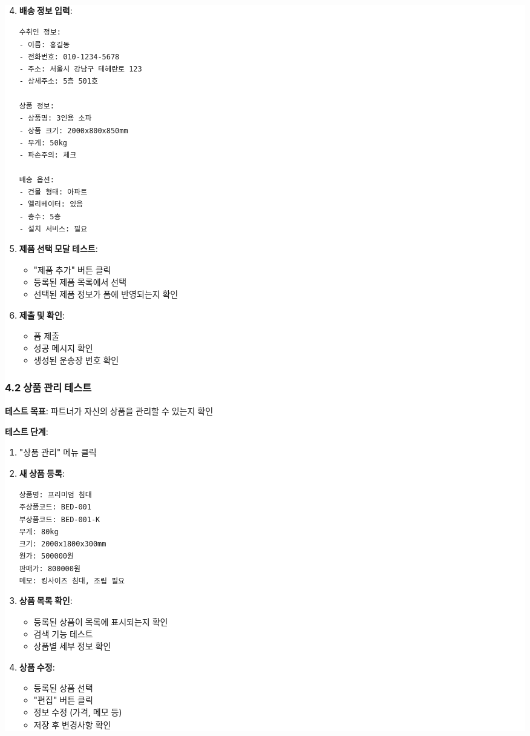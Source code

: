 4. **배송 정보 입력**:
   ```
   수취인 정보:
   - 이름: 홍길동
   - 전화번호: 010-1234-5678
   - 주소: 서울시 강남구 테헤란로 123
   - 상세주소: 5층 501호
   
   상품 정보:
   - 상품명: 3인용 소파
   - 상품 크기: 2000x800x850mm
   - 무게: 50kg
   - 파손주의: 체크
   
   배송 옵션:
   - 건물 형태: 아파트
   - 엘리베이터: 있음
   - 층수: 5층
   - 설치 서비스: 필요
   ```

5. **제품 선택 모달 테스트**:
   - "제품 추가" 버튼 클릭
   - 등록된 제품 목록에서 선택
   - 선택된 제품 정보가 폼에 반영되는지 확인

6. **제출 및 확인**:
   - 폼 제출
   - 성공 메시지 확인
   - 생성된 운송장 번호 확인

### 4.2 상품 관리 테스트
**테스트 목표**: 파트너가 자신의 상품을 관리할 수 있는지 확인

**테스트 단계**:
1. "상품 관리" 메뉴 클릭
2. **새 상품 등록**:
   ```
   상품명: 프리미엄 침대
   주상품코드: BED-001
   부상품코드: BED-001-K
   무게: 80kg  
   크기: 2000x1800x300mm
   원가: 500000원
   판매가: 800000원
   메모: 킹사이즈 침대, 조립 필요
   ```

3. **상품 목록 확인**:
   - 등록된 상품이 목록에 표시되는지 확인
   - 검색 기능 테스트
   - 상품별 세부 정보 확인

4. **상품 수정**:
   - 등록된 상품 선택
   - "편집" 버튼 클릭
   - 정보 수정 (가격, 메모 등)
   - 저장 후 변경사항 확인
